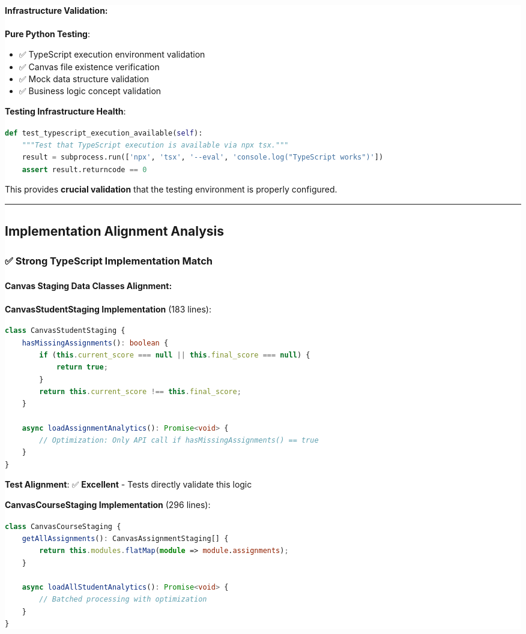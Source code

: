#### **Infrastructure Validation**:

**Pure Python Testing**:
- ✅ TypeScript execution environment validation
- ✅ Canvas file existence verification
- ✅ Mock data structure validation
- ✅ Business logic concept validation

**Testing Infrastructure Health**:
```python
def test_typescript_execution_available(self):
    """Test that TypeScript execution is available via npx tsx."""
    result = subprocess.run(['npx', 'tsx', '--eval', 'console.log("TypeScript works")'])
    assert result.returncode == 0
```

This provides **crucial validation** that the testing environment is properly configured.

---

## Implementation Alignment Analysis

### ✅ **Strong TypeScript Implementation Match**

#### **Canvas Staging Data Classes Alignment**:

**CanvasStudentStaging Implementation** (183 lines):
```typescript
class CanvasStudentStaging {
    hasMissingAssignments(): boolean {
        if (this.current_score === null || this.final_score === null) {
            return true;
        }
        return this.current_score !== this.final_score;
    }
    
    async loadAssignmentAnalytics(): Promise<void> {
        // Optimization: Only API call if hasMissingAssignments() == true
    }
}
```

**Test Alignment**: ✅ **Excellent** - Tests directly validate this logic

**CanvasCourseStaging Implementation** (296 lines):
```typescript
class CanvasCourseStaging {
    getAllAssignments(): CanvasAssignmentStaging[] {
        return this.modules.flatMap(module => module.assignments);
    }
    
    async loadAllStudentAnalytics(): Promise<void> {
        // Batched processing with optimization
    }
}
```
